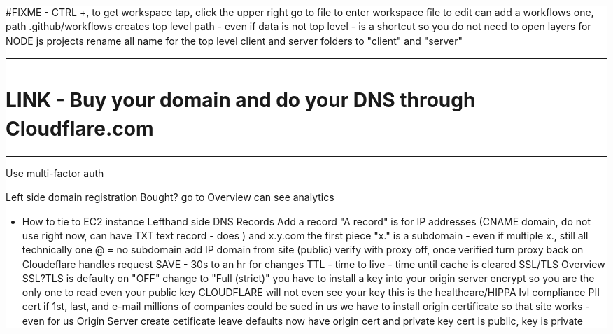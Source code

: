 #FIXME - CTRL +, to get workspace tap, click the upper right go to file to enter workspace file to edit
can add a workflows one, path .github/workflows
    creates top level path - even if data is not top level - is a shortcut so you do not need to open layers
for NODE js projects
    rename all name for the top level client and server folders to "client" and "server"

*****************************
#   LINK - Buy your domain and do your DNS through Cloudflare.com
*****************************
Use multi-factor auth

Left side
    domain registration
Bought?
    go to Overview
        can see analytics

* How to tie to EC2 instance
Lefthand side
    DNS
        Records
            Add a record
                "A record" is for IP addresses (CNAME domain, do not use right now, can have TXT text record - does )
                    and x.y.com the first piece "x." is a subdomain - even if multiple x., still all technically one
                    @ = no subdomain
                        add IP domain from site (public)
                            verify with proxy off, once verified
                                turn proxy back on
                                    Cloudeflare handles request
                                        SAVE - 30s to an hr for changes
                            TTL - time to live - time until cache is cleared
SSL/TLS
    Overview
        SSL?TLS is defaulty on "OFF"
            change to "Full (strict)"
                you have to install a key into your origin server
                    encrypt so you are the only one to read even your public key
                        CLOUDFLARE will not even see your key
                            this is the healthcare/HIPPA lvl compliance
                                PII cert if 1st, last, and e-mail
                                    millions of companies could be sued in us
                    we have to install origin certificate so that site works - even for us
    Origin Server
        create cetificate
            leave defaults
                now have origin cert and private key
                    cert is public, key is private
